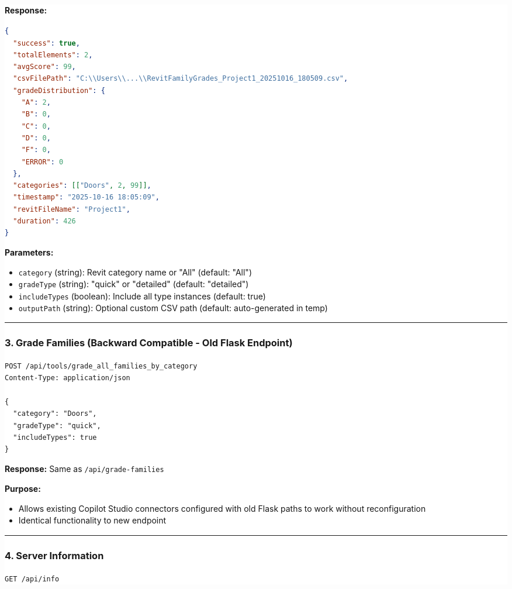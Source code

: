 **Response:**
```json
{
  "success": true,
  "totalElements": 2,
  "avgScore": 99,
  "csvFilePath": "C:\\Users\\...\\RevitFamilyGrades_Project1_20251016_180509.csv",
  "gradeDistribution": {
    "A": 2,
    "B": 0,
    "C": 0,
    "D": 0,
    "F": 0,
    "ERROR": 0
  },
  "categories": [["Doors", 2, 99]],
  "timestamp": "2025-10-16 18:05:09",
  "revitFileName": "Project1",
  "duration": 426
}
```

**Parameters:**
- `category` (string): Revit category name or "All" (default: "All")
- `gradeType` (string): "quick" or "detailed" (default: "detailed")
- `includeTypes` (boolean): Include all type instances (default: true)
- `outputPath` (string): Optional custom CSV path (default: auto-generated in temp)

---

### 3. Grade Families (Backward Compatible - Old Flask Endpoint)
```http
POST /api/tools/grade_all_families_by_category
Content-Type: application/json

{
  "category": "Doors",
  "gradeType": "quick",
  "includeTypes": true
}
```

**Response:** Same as `/api/grade-families`

**Purpose:**
- Allows existing Copilot Studio connectors configured with old Flask paths to work without reconfiguration
- Identical functionality to new endpoint

---

### 4. Server Information
```http
GET /api/info
```
